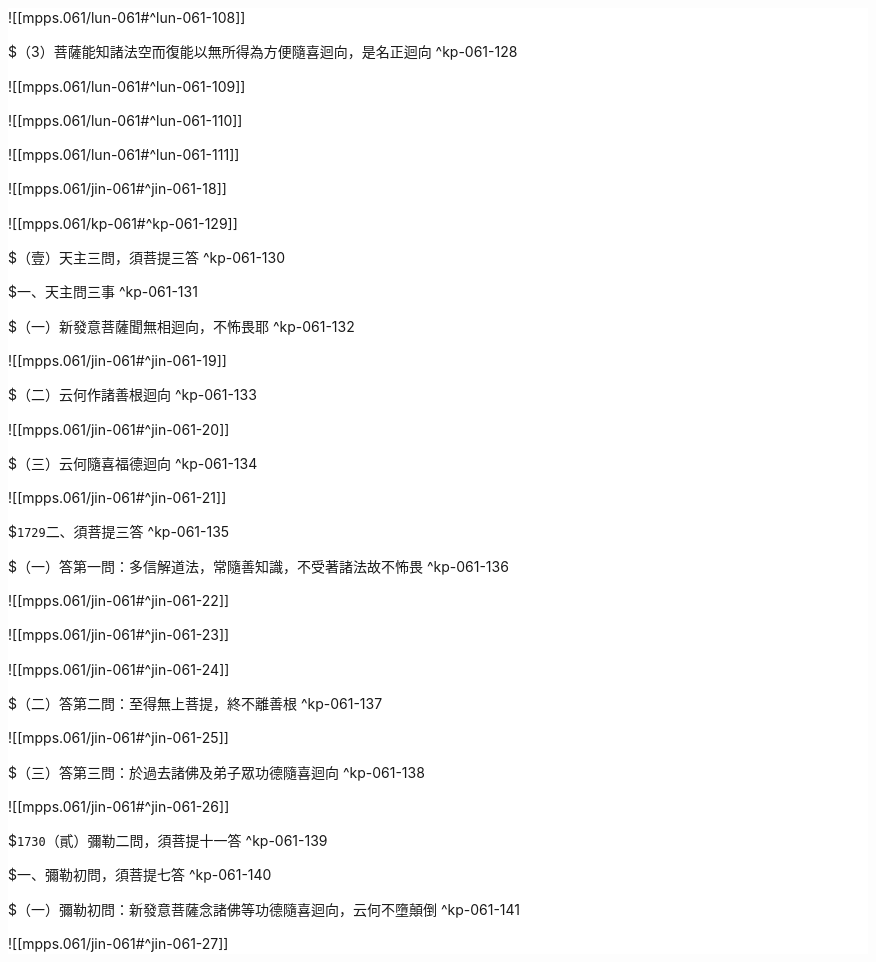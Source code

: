 ![[mpps.061/lun-061#^lun-061-108]]

 $（3）菩薩能知諸法空而復能以無所得為方便隨喜迴向，是名正迴向 ^kp-061-128

![[mpps.061/lun-061#^lun-061-109]]

![[mpps.061/lun-061#^lun-061-110]]

![[mpps.061/lun-061#^lun-061-111]]

![[mpps.061/jin-061#^jin-061-18]]

![[mpps.061/kp-061#^kp-061-129]]

 $（壹）天主三問，須菩提三答 ^kp-061-130

 $一、天主問三事 ^kp-061-131

 $（一）新發意菩薩聞無相迴向，不怖畏耶 ^kp-061-132

![[mpps.061/jin-061#^jin-061-19]]

 $（二）云何作諸善根迴向 ^kp-061-133

![[mpps.061/jin-061#^jin-061-20]]

 $（三）云何隨喜福德迴向 ^kp-061-134

![[mpps.061/jin-061#^jin-061-21]]

 $`1729`二、須菩提三答 ^kp-061-135

 $（一）答第一問：多信解道法，常隨善知識，不受著諸法故不怖畏 ^kp-061-136

![[mpps.061/jin-061#^jin-061-22]]

![[mpps.061/jin-061#^jin-061-23]]

![[mpps.061/jin-061#^jin-061-24]]

 $（二）答第二問：至得無上菩提，終不離善根 ^kp-061-137

![[mpps.061/jin-061#^jin-061-25]]

 $（三）答第三問：於過去諸佛及弟子眾功德隨喜迴向 ^kp-061-138

![[mpps.061/jin-061#^jin-061-26]]

 $`1730`（貳）彌勒二問，須菩提十一答 ^kp-061-139

 $一、彌勒初問，須菩提七答 ^kp-061-140

 $（一）彌勒初問：新發意菩薩念諸佛等功德隨喜迴向，云何不墮顛倒 ^kp-061-141

![[mpps.061/jin-061#^jin-061-27]]
